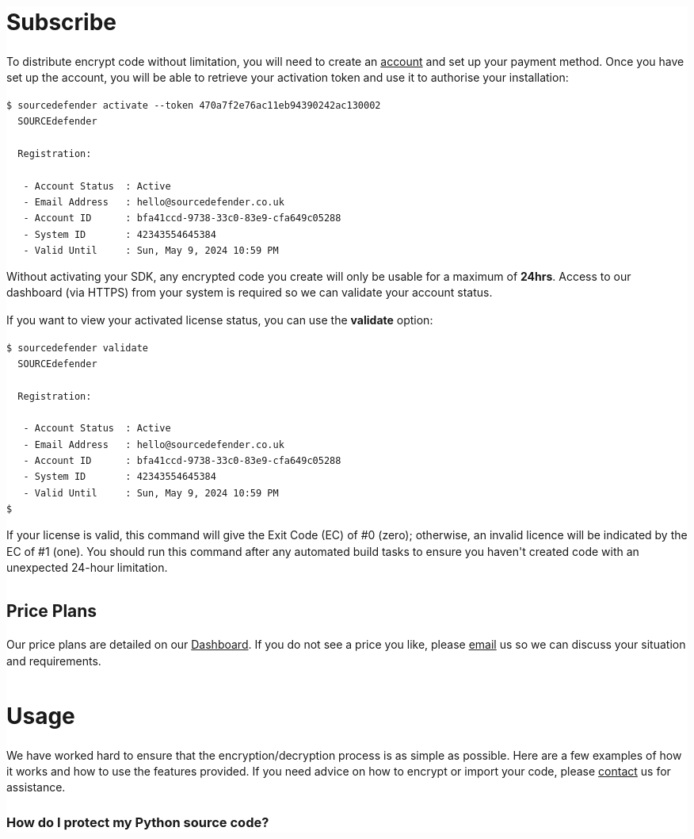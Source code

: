 # Subscribe

To distribute encrypt code without limitation, you will need to create an [account][sourcedefender-dashboard] and set up your payment method. Once you have set up the account, you will be able to retrieve your activation token and use it to authorise your installation:

    $ sourcedefender activate --token 470a7f2e76ac11eb94390242ac130002
      SOURCEdefender

      Registration:

       - Account Status  : Active
       - Email Address   : hello@sourcedefender.co.uk
       - Account ID      : bfa41ccd-9738-33c0-83e9-cfa649c05288
       - System ID       : 42343554645384
       - Valid Until     : Sun, May 9, 2024 10:59 PM

Without activating your SDK, any encrypted code you create will only be usable for a maximum of __24hrs__. Access to our dashboard (via HTTPS) from your system is required so we can validate your account status.

If you want to view your activated license status, you can use the __validate__ option:

    $ sourcedefender validate
      SOURCEdefender

      Registration:

       - Account Status  : Active
       - Email Address   : hello@sourcedefender.co.uk
       - Account ID      : bfa41ccd-9738-33c0-83e9-cfa649c05288
       - System ID       : 42343554645384
       - Valid Until     : Sun, May 9, 2024 10:59 PM
    $

If your license is valid, this command will give the Exit Code (EC) of #0 (zero); otherwise, an invalid licence will be indicated by the EC of #1 (one). You should run this command after any automated build tasks to ensure you haven't created code with an unexpected 24-hour limitation.

## Price Plans

Our price plans are detailed on our [Dashboard][sourcedefender-dashboard]. If you do not see a price you like, please [email][sourcedefender-hello-email] us so we can discuss your situation and requirements.

# Usage

We have worked hard to ensure that the encryption/decryption process is as simple as possible. Here are a few examples of how it works and how to use the features provided. If you need advice on how to encrypt or import your code, please [contact][sourcedefender-hello-email] us for assistance.

### How do I protect my Python source code?


[python-url]: https://www.python.org
[pepy-url]: https://pepy.tech/project/sourcedefender
[pypi-url]: https://pypi.org/project/sourcedefender
[snyk-advisor-url]: https://snyk.io/advisor/python/sourcedefender#security
[sourcedefender-hello-email]: mailto:hello@sourcedefender.co.uk
[sourcedefender-dashboard]: https://dashboard.sourcedefender.co.uk/signup?src=pypi-readme
[flux-audio]: https://www.flux.audio/
[corsight]: https://www.corsight.ai/